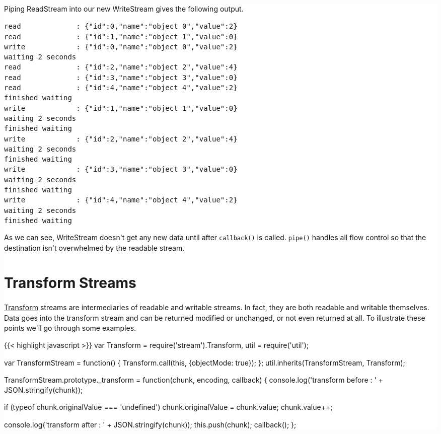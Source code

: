 Piping ReadStream into our new WriteStream gives the following output.

<div class="highlight">
<pre>read             : {"id":0,"name":"object 0","value":2}
read             : {"id":1,"name":"object 1","value":0}
write            : {"id":0,"name":"object 0","value":2}
waiting 2 seconds
read             : {"id":2,"name":"object 2","value":4}
read             : {"id":3,"name":"object 3","value":0}
read             : {"id":4,"name":"object 4","value":2}
finished waiting
write            : {"id":1,"name":"object 1","value":0}
waiting 2 seconds
finished waiting
write            : {"id":2,"name":"object 2","value":4}
waiting 2 seconds
finished waiting
write            : {"id":3,"name":"object 3","value":0}
waiting 2 seconds
finished waiting
write            : {"id":4,"name":"object 4","value":2}
waiting 2 seconds
finished waiting</pre>
</div>

As we can see, WriteStream doesn't get any new data until after `callback()` is called. `pipe()` handles all flow control so that the destination isn't overwhelmed by the readable stream.

# Transform Streams

<a href="http://nodejs.org/api/stream.html#stream_class_stream_transform_1" target="_blank">Transform</a> streams are intermediaries of readable and writable streams. In fact, they are both readable and writable themselves. Data goes into the transform stream and can be returned modified or unchanged, or not even returned at all. To illustrate these points we'll go through some examples.

{{< highlight javascript >}}
var Transform = require('stream').Transform,
    util = require('util');

var TransformStream = function() {
  Transform.call(this, {objectMode: true});
};
util.inherits(TransformStream, Transform);

TransformStream.prototype._transform = function(chunk, encoding, callback) {
  console.log('transform before : ' + JSON.stringify(chunk));

  if (typeof chunk.originalValue === 'undefined')
    chunk.originalValue = chunk.value;
  chunk.value++;

  console.log('transform after : ' + JSON.stringify(chunk));
  this.push(chunk);
  callback();
};
